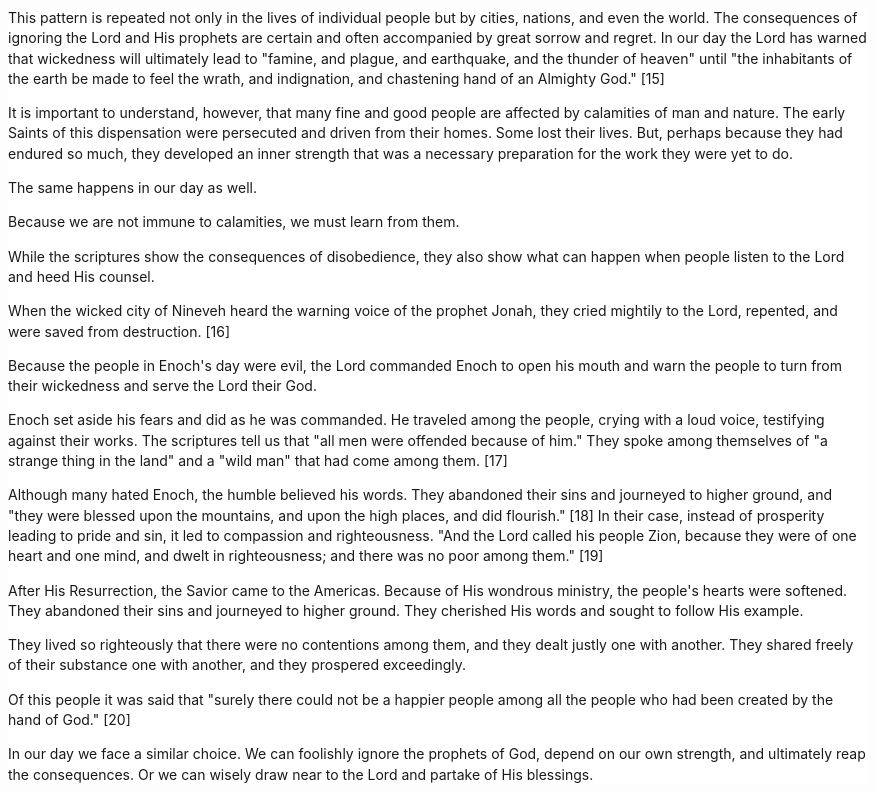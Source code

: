 This pattern is repeated not only in the lives of individual people but by
cities, nations, and even the world. The consequences of ignoring the Lord and
His prophets are certain and often accompanied by great sorrow and regret. In
our day the Lord has warned that wickedness will ultimately lead to "famine,
and plague, and earthquake, and the thunder of heaven" until "the inhabitants
of the earth be made to feel the wrath, and indignation, and chastening hand
of an Almighty God." [15]

It is important to understand, however, that many fine and good people are
affected by calamities of man and nature. The early Saints of this
dispensation were persecuted and driven from their homes. Some lost their
lives. But, perhaps because they had endured so much, they developed an inner
strength that was a necessary preparation for the work they were yet to do.

The same happens in our day as well.

Because we are not immune to calamities, we must learn from them.

While the scriptures show the consequences of disobedience, they also show
what can happen when people listen to the Lord and heed His counsel.

When the wicked city of Nineveh heard the warning voice of the prophet Jonah,
they cried mightily to the Lord, repented, and were saved from destruction.
[16]

Because the people in Enoch's day were evil, the Lord commanded Enoch to open
his mouth and warn the people to turn from their wickedness and serve the Lord
their God.

Enoch set aside his fears and did as he was commanded. He traveled among the
people, crying with a loud voice, testifying against their works. The
scriptures tell us that "all men were offended because of him." They spoke
among themselves of "a strange thing in the land" and a "wild man" that had
come among them. [17]

Although many hated Enoch, the humble believed his words. They abandoned their
sins and journeyed to higher ground, and "they were blessed upon the
mountains, and upon the high places, and did flourish." [18]  In their case,
instead of prosperity leading to pride and sin, it led to compassion and
righteousness. "And the Lord called his people Zion, because they were of one
heart and one mind, and dwelt in righteousness; and there was no poor among
them." [19]

After His Resurrection, the Savior came to the Americas. Because of His
wondrous ministry, the people's hearts were softened. They abandoned their
sins and journeyed to higher ground. They cherished His words and sought to
follow His example.

They lived so righteously that there were no contentions among them, and they
dealt justly one with another. They shared freely of their substance one with
another, and they prospered exceedingly.

Of this people it was said that "surely there could not be a happier people
among all the people who had been created by the hand of God." [20]

In our day we face a similar choice. We can foolishly ignore the prophets of
God, depend on our own strength, and ultimately reap the consequences. Or we
can wisely draw near to the Lord and partake of His blessings.
